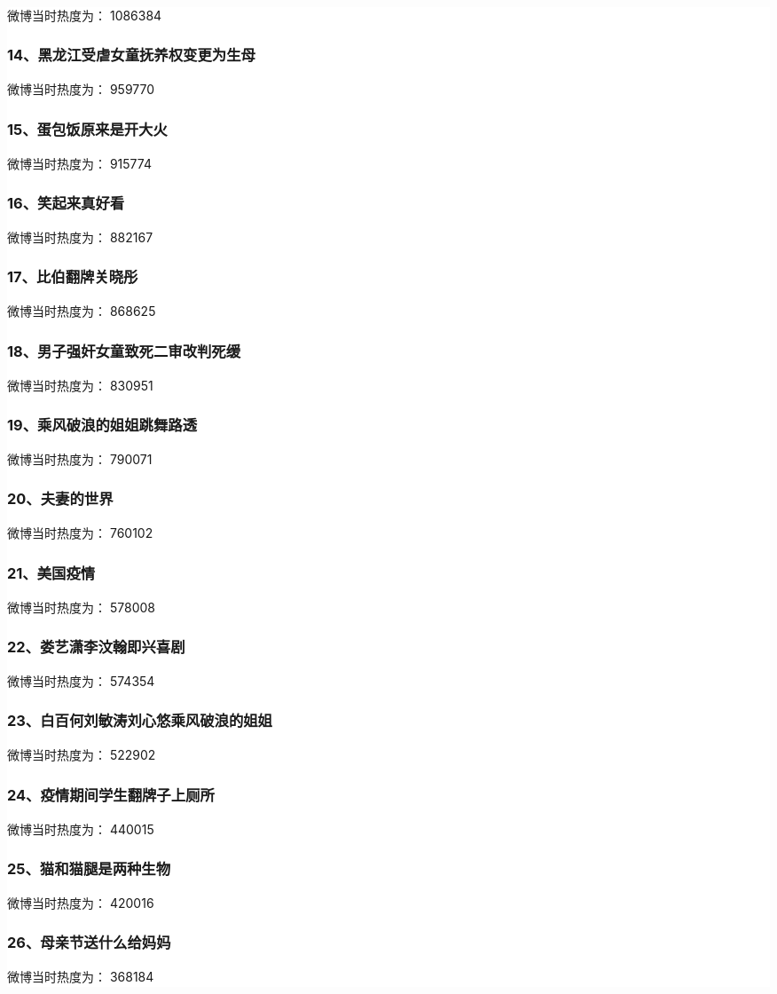 微博当时热度为： 1086384

### 14、黑龙江受虐女童抚养权变更为生母

微博当时热度为： 959770

### 15、蛋包饭原来是开大火

微博当时热度为： 915774

### 16、笑起来真好看

微博当时热度为： 882167

### 17、比伯翻牌关晓彤

微博当时热度为： 868625

### 18、男子强奸女童致死二审改判死缓

微博当时热度为： 830951

### 19、乘风破浪的姐姐跳舞路透

微博当时热度为： 790071

### 20、夫妻的世界

微博当时热度为： 760102

### 21、美国疫情

微博当时热度为： 578008

### 22、娄艺潇李汶翰即兴喜剧

微博当时热度为： 574354

### 23、白百何刘敏涛刘心悠乘风破浪的姐姐

微博当时热度为： 522902

### 24、疫情期间学生翻牌子上厕所

微博当时热度为： 440015

### 25、猫和猫腿是两种生物

微博当时热度为： 420016

### 26、母亲节送什么给妈妈

微博当时热度为： 368184
